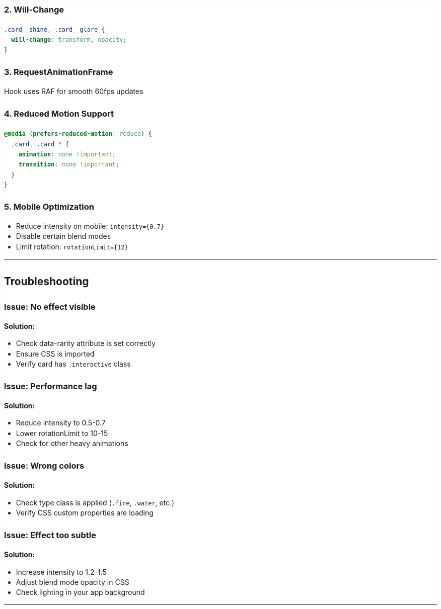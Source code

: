 ### 2. Will-Change
```css
.card__shine, .card__glare {
  will-change: transform, opacity;
}
```

### 3. RequestAnimationFrame
Hook uses RAF for smooth 60fps updates

### 4. Reduced Motion Support
```css
@media (prefers-reduced-motion: reduce) {
  .card, .card * {
    animation: none !important;
    transition: none !important;
  }
}
```

### 5. Mobile Optimization
- Reduce intensity on mobile: `intensity={0.7}`
- Disable certain blend modes
- Limit rotation: `rotationLimit={12}`

---

## Troubleshooting

### Issue: No effect visible
**Solution:**
- Check data-rarity attribute is set correctly
- Ensure CSS is imported
- Verify card has `.interactive` class

### Issue: Performance lag
**Solution:**
- Reduce intensity to 0.5-0.7
- Lower rotationLimit to 10-15
- Check for other heavy animations

### Issue: Wrong colors
**Solution:**
- Check type class is applied (`.fire`, `.water`, etc.)
- Verify CSS custom properties are loading

### Issue: Effect too subtle
**Solution:**
- Increase intensity to 1.2-1.5
- Adjust blend mode opacity in CSS
- Check lighting in your app background

---
